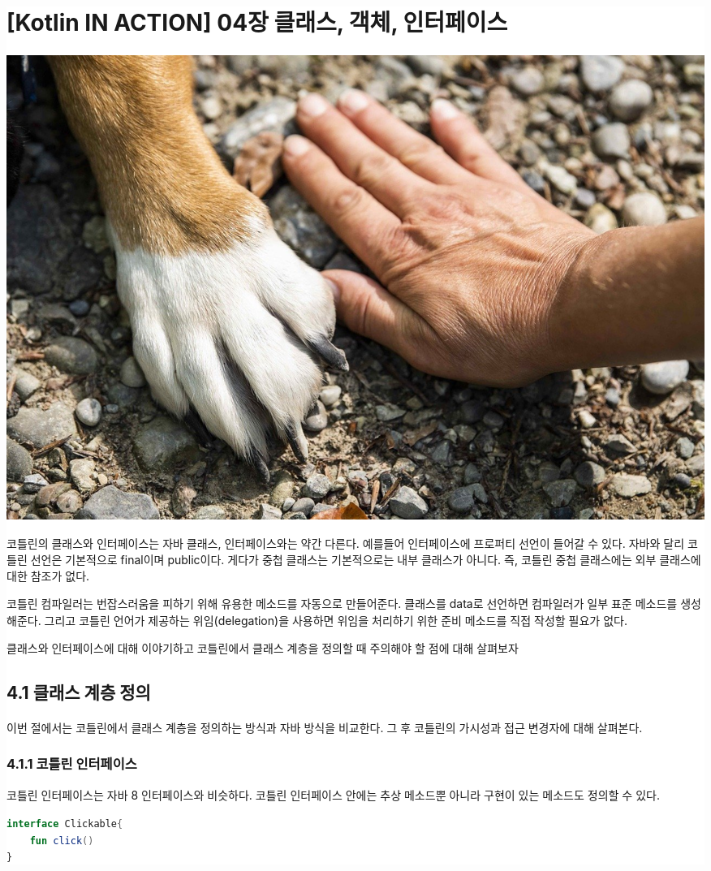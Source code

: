 # [Kotlin IN ACTION] 04장 클래스, 객체, 인터페이스

![kotlin4_1_image1.jpg](/img/kotlin4_1_image1.jpg?raw=true)

코틀린의 클래스와 인터페이스는 자바 클래스, 인터페이스와는 약간 다른다. 예를들어 인터페이스에 프로퍼티 선언이 들어갈 수 있다. 자바와 달리 코틀린 선언은 기본적으로 final이며 public이다. 게다가 중첩 클래스는 기본적으로는 내부 클래스가 아니다. 즉, 코틀린 중첩 클래스에는 외부 클래스에 대한 참조가 없다.

코틀린 컴파일러는 번잡스러움을 피하기 위해 유용한 메소드를 자동으로 만들어준다. 클래스를 data로 선언하면 컴파일러가 일부 표준 메소드를 생성해준다. 그리고 코틀린 언어가 제공하는 위임(delegation)을 사용하면 위임을 처리하기 위한 준비 메소드를 직접 작성할 필요가 없다.

클래스와 인터페이스에 대해 이야기하고 코틀린에서 클래스 계층을 정의할 때 주의해야 할 점에 대해 살펴보자

## 4.1 클래스 계층 정의

이번 절에서는 코틀린에서 클래스 계층을 정의하는 방식과 자바 방식을 비교한다. 그 후 코틀린의 가시성과 접근 변경자에 대해 살펴본다.

### 4.1.1 코틀린 인터페이스

코틀린 인터페이스는 자바 8 인터페이스와 비슷하다. 코틀린 인터페이스 안에는 추상 메소드뿐 아니라 구현이 있는 메소드도 정의할 수 있다.

```kotlin
interface Clickable{
    fun click()
}
```
